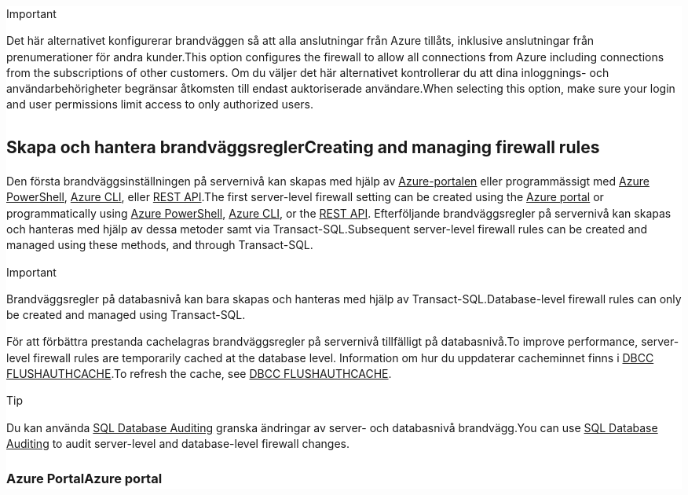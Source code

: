 > [!IMPORTANT]
> <span data-ttu-id="3deeb-144">Det här alternativet konfigurerar brandväggen så att alla anslutningar från Azure tillåts, inklusive anslutningar från prenumerationer för andra kunder.</span><span class="sxs-lookup"><span data-stu-id="3deeb-144">This option configures the firewall to allow all connections from Azure including connections from the subscriptions of other customers.</span></span> <span data-ttu-id="3deeb-145">Om du väljer det här alternativet kontrollerar du att dina inloggnings- och användarbehörigheter begränsar åtkomsten till endast auktoriserade användare.</span><span class="sxs-lookup"><span data-stu-id="3deeb-145">When selecting this option, make sure your login and user permissions limit access to only authorized users.</span></span>
> 

## <a name="creating-and-managing-firewall-rules"></a><span data-ttu-id="3deeb-146">Skapa och hantera brandväggsregler</span><span class="sxs-lookup"><span data-stu-id="3deeb-146">Creating and managing firewall rules</span></span>
<span data-ttu-id="3deeb-147">Den första brandväggsinställningen på servernivå kan skapas med hjälp av [Azure-portalen](https://portal.azure.com/) eller programmässigt med [Azure PowerShell](https://msdn.microsoft.com/library/azure/dn546724.aspx), [Azure CLI](/cli/azure/sql/server/firewall-rule#create), eller [REST API](https://msdn.microsoft.com/library/azure/dn505712.aspx).</span><span class="sxs-lookup"><span data-stu-id="3deeb-147">The first server-level firewall setting can be created using the [Azure portal](https://portal.azure.com/) or programmatically using [Azure PowerShell](https://msdn.microsoft.com/library/azure/dn546724.aspx), [Azure CLI](/cli/azure/sql/server/firewall-rule#create), or the [REST API](https://msdn.microsoft.com/library/azure/dn505712.aspx).</span></span> <span data-ttu-id="3deeb-148">Efterföljande brandväggsregler på servernivå kan skapas och hanteras med hjälp av dessa metoder samt via Transact-SQL.</span><span class="sxs-lookup"><span data-stu-id="3deeb-148">Subsequent server-level firewall rules can be created and managed using these methods, and through Transact-SQL.</span></span> 

> [!IMPORTANT]
> <span data-ttu-id="3deeb-149">Brandväggsregler på databasnivå kan bara skapas och hanteras med hjälp av Transact-SQL.</span><span class="sxs-lookup"><span data-stu-id="3deeb-149">Database-level firewall rules can only be created and managed using Transact-SQL.</span></span> 
>

<span data-ttu-id="3deeb-150">För att förbättra prestanda cachelagras brandväggsregler på servernivå tillfälligt på databasnivå.</span><span class="sxs-lookup"><span data-stu-id="3deeb-150">To improve performance, server-level firewall rules are temporarily cached at the database level.</span></span> <span data-ttu-id="3deeb-151">Information om hur du uppdaterar cacheminnet finns i [DBCC FLUSHAUTHCACHE](https://msdn.microsoft.com/library/mt627793.aspx).</span><span class="sxs-lookup"><span data-stu-id="3deeb-151">To refresh the cache, see [DBCC FLUSHAUTHCACHE](https://msdn.microsoft.com/library/mt627793.aspx).</span></span> 

> [!TIP]
> <span data-ttu-id="3deeb-152">Du kan använda [SQL Database Auditing](sql-database-auditing.md) granska ändringar av server- och databasnivå brandvägg.</span><span class="sxs-lookup"><span data-stu-id="3deeb-152">You can use [SQL Database Auditing](sql-database-auditing.md) to audit server-level and database-level firewall changes.</span></span>
>

### <a name="azure-portal"></a><span data-ttu-id="3deeb-153">Azure Portal</span><span class="sxs-lookup"><span data-stu-id="3deeb-153">Azure portal</span></span>


[1]: ./media/sql-database-firewall-configure/sqldb-firewall-1.png